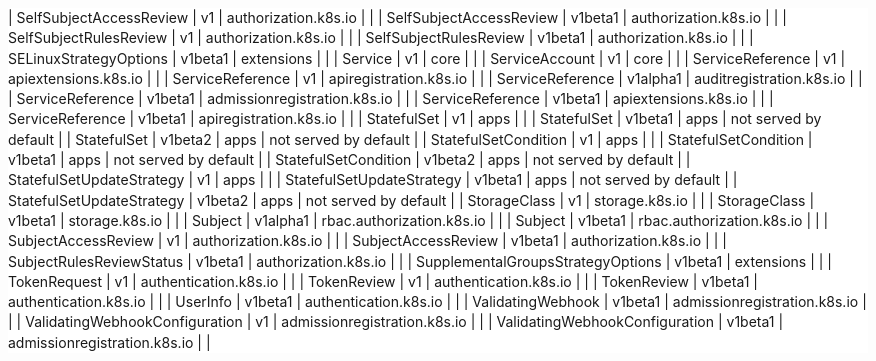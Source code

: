 | SelfSubjectAccessReview | v1 | authorization.k8s.io |  |
| SelfSubjectAccessReview | v1beta1 | authorization.k8s.io |  |
| SelfSubjectRulesReview | v1 | authorization.k8s.io |  |
| SelfSubjectRulesReview | v1beta1 | authorization.k8s.io |  |
| SELinuxStrategyOptions | v1beta1 | extensions |  |
| Service | v1 | core |  |
| ServiceAccount | v1 | core |  |
| ServiceReference | v1 | apiextensions.k8s.io |  |
| ServiceReference | v1 | apiregistration.k8s.io |  |
| ServiceReference | v1alpha1 | auditregistration.k8s.io |  |
| ServiceReference | v1beta1 | admissionregistration.k8s.io |  |
| ServiceReference | v1beta1 | apiextensions.k8s.io |  |
| ServiceReference | v1beta1 | apiregistration.k8s.io |  |
| StatefulSet | v1 | apps |  |
| StatefulSet | v1beta1 | apps | not served by default |
| StatefulSet | v1beta2 | apps | not served by default |
| StatefulSetCondition | v1 | apps |  |
| StatefulSetCondition | v1beta1 | apps | not served by default |
| StatefulSetCondition | v1beta2 | apps | not served by default |
| StatefulSetUpdateStrategy | v1 | apps |  |
| StatefulSetUpdateStrategy | v1beta1 | apps | not served by default |
| StatefulSetUpdateStrategy | v1beta2 | apps | not served by default |
| StorageClass | v1 | storage.k8s.io |  |
| StorageClass | v1beta1 | storage.k8s.io |  |
| Subject | v1alpha1 | rbac.authorization.k8s.io |  |
| Subject | v1beta1 | rbac.authorization.k8s.io |  |
| SubjectAccessReview | v1 | authorization.k8s.io |  |
| SubjectAccessReview | v1beta1 | authorization.k8s.io |  |
| SubjectRulesReviewStatus | v1beta1 | authorization.k8s.io |  |
| SupplementalGroupsStrategyOptions | v1beta1 | extensions |  |
| TokenRequest | v1 | authentication.k8s.io |  |
| TokenReview | v1 | authentication.k8s.io |  |
| TokenReview | v1beta1 | authentication.k8s.io |  |
| UserInfo | v1beta1 | authentication.k8s.io |  |
| ValidatingWebhook | v1beta1 | admissionregistration.k8s.io |  |
| ValidatingWebhookConfiguration | v1 | admissionregistration.k8s.io |  |
| ValidatingWebhookConfiguration | v1beta1 | admissionregistration.k8s.io |  |